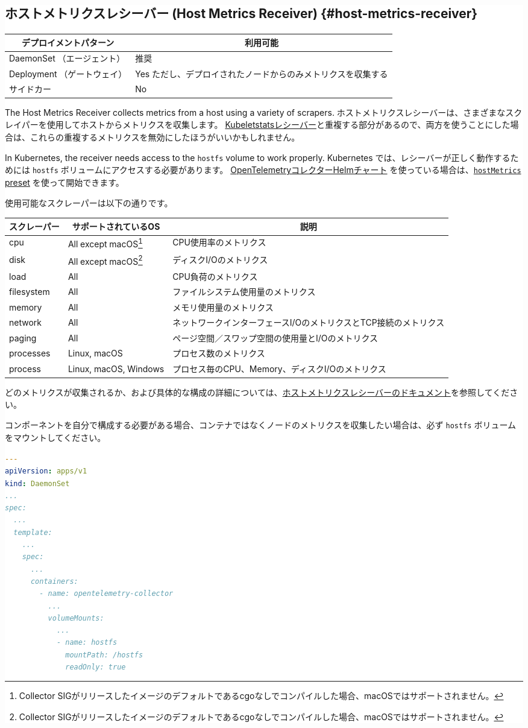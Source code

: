 ## ホストメトリクスレシーバー (Host Metrics Receiver) {#host-metrics-receiver}

| デプロイメントパターン         | 利用可能                             |
| ------------------- | -------------------------------- |
| DaemonSet （エージェント）  | 推奨                               |
| Deployment （ゲートウェイ） | Yes ただし、デプロイされたノードからのみメトリクスを収集する |
| サイドカー               | No                               |

The Host Metrics Receiver collects metrics from a host using a variety of
scrapers. ホストメトリクスレシーバーは、さまざまなスクレイパーを使用してホストからメトリクスを収集します。
[Kubeletstatsレシーバー](#kubeletstats-receiver)と重複する部分があるので、両方を使うことにした場合は、これらの重複するメトリクスを無効にしたほうがいいかもしれません。

In Kubernetes, the receiver needs access to the `hostfs` volume to work
properly. Kubernetes では、レシーバーが正しく動作するためには `hostfs` ボリュームにアクセスする必要があります。
[OpenTelemetryコレクターHelmチャート](/docs/platforms/kubernetes/helm/collector/) を使っている場合は、[`hostMetrics` preset](/docs/platforms/kubernetes/helm/collector/#host-metrics-preset) を使って開始できます。

使用可能なスクレーパーは以下の通りです。

| スクレーパー     | サポートされているOS           | 説明                                  |
| ---------- | --------------------- | ----------------------------------- |
| cpu        | All except macOS[^1]  | CPU使用率のメトリクス                        |
| disk       | All except macOS[^1]  | ディスクI/Oのメトリクス                       |
| load       | All                   | CPU負荷のメトリクス                         |
| filesystem | All                   | ファイルシステム使用量のメトリクス                   |
| memory     | All                   | メモリ使用量のメトリクス                        |
| network    | All                   | ネットワークインターフェースI/OのメトリクスとTCP接続のメトリクス |
| paging     | All                   | ページ空間／スワップ空間の使用量とI/Oのメトリクス          |
| processes  | Linux, macOS          | プロセス数のメトリクス                         |
| process    | Linux, macOS, Windows | プロセス毎のCPU、Memory、ディスクI/Oのメトリクス      |

[^1]: Collector SIGがリリースしたイメージのデフォルトであるcgoなしでコンパイルした場合、macOSではサポートされません。

どのメトリクスが収集されるか、および具体的な構成の詳細については、[ホストメトリクスレシーバーのドキュメント](https://github.com/open-telemetry/opentelemetry-collector-contrib/tree/main/receiver/hostmetricsreceiver)を参照してください。

コンポーネントを自分で構成する必要がある場合、コンテナではなくノードのメトリクスを収集したい場合は、必ず `hostfs` ボリュームをマウントしてください。

```yaml
---
apiVersion: apps/v1
kind: DaemonSet
...
spec:
  ...
  template:
    ...
    spec:
      ...
      containers:
        - name: opentelemetry-collector
          ...
          volumeMounts:
            ...
            - name: hostfs
              mountPath: /hostfs
              readOnly: true
```